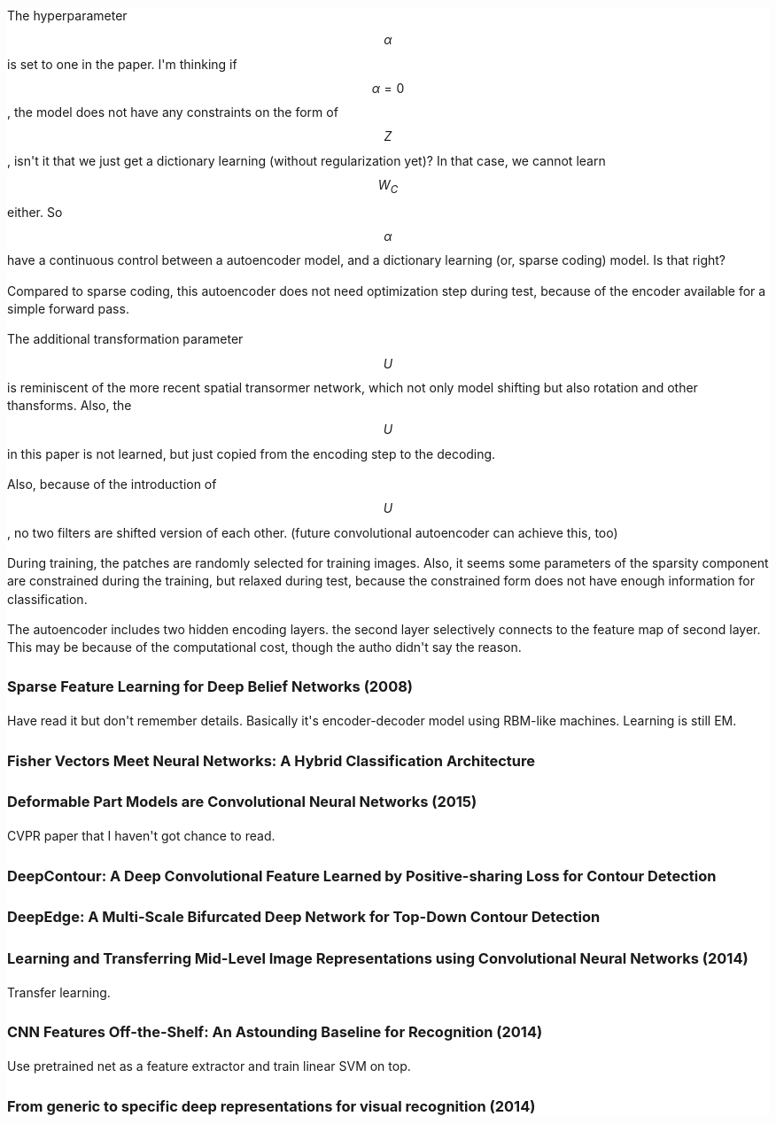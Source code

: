The hyperparameter $$\alpha$$ is set to one in the paper. I'm thinking if $$\alpha = 0$$, the model does not have any constraints on the form of $$Z$$, isn't it that we just get a dictionary learning (without regularization yet)? In that case, we cannot learn $$W_C$$ either. So $$\alpha$$ have a continuous control between a autoencoder model, and a dictionary learning (or, sparse coding) model. Is that right?

Compared to sparse coding, this autoencoder does not need optimization step during test, because of the encoder available for a simple forward pass.

The additional transformation parameter $$U$$ is reminiscent of the more recent spatial transormer network, which not only model shifting but also rotation and other thansforms. Also, the $$U$$ in this paper is not learned, but just copied from the encoding step to the decoding.

Also, because of the introduction of $$U$$, no two filters are shifted version of each other. (future convolutional autoencoder can achieve this, too)

During training, the patches are randomly selected for training images. Also, it seems some parameters of the sparsity component are constrained during the training, but relaxed during test, because the constrained form does not have enough information for classification.

The autoencoder includes two hidden encoding layers. the second layer selectively connects to the feature map of second layer. This may be because of the computational cost, though the autho didn't say the reason.

### Sparse Feature Learning for Deep Belief Networks (2008)
Have read it but don't remember details. Basically it's encoder-decoder model using RBM-like machines. Learning is still EM.

### Fisher Vectors Meet Neural Networks: A Hybrid Classification Architecture

### Deformable Part Models are Convolutional Neural Networks (2015)
CVPR paper that I haven't got chance to read.

### DeepContour: A Deep Convolutional Feature Learned by Positive-sharing Loss for Contour Detection

### DeepEdge: A Multi-Scale Bifurcated Deep Network for Top-Down Contour Detection

### Learning and Transferring Mid-Level Image Representations using Convolutional Neural Networks (2014)
Transfer learning.

### CNN Features Off-the-Shelf: An Astounding Baseline for Recognition (2014)
Use pretrained net as a feature extractor and train linear SVM on top.

### From generic to specific deep representations for visual recognition (2014)
